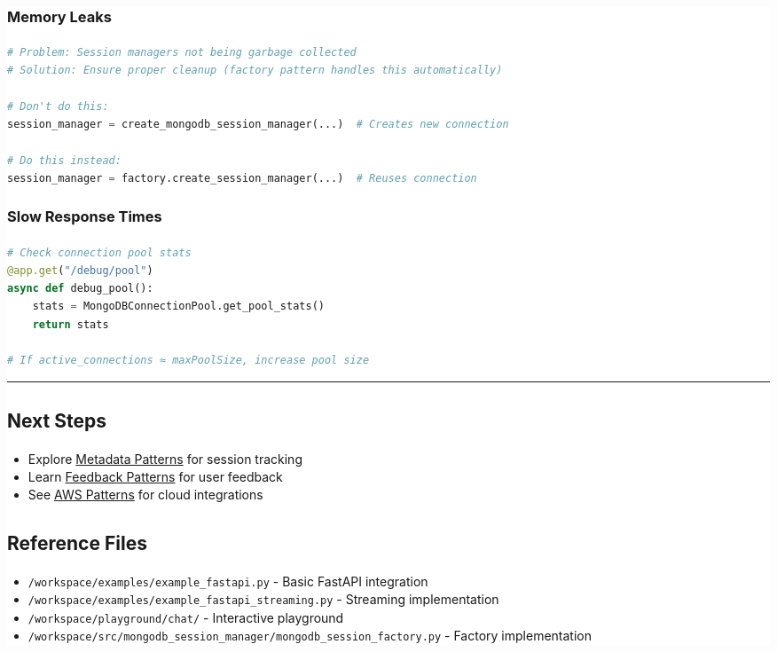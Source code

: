 ### Memory Leaks

```python
# Problem: Session managers not being garbage collected
# Solution: Ensure proper cleanup (factory pattern handles this automatically)

# Don't do this:
session_manager = create_mongodb_session_manager(...)  # Creates new connection

# Do this instead:
session_manager = factory.create_session_manager(...)  # Reuses connection
```

### Slow Response Times

```python
# Check connection pool stats
@app.get("/debug/pool")
async def debug_pool():
    stats = MongoDBConnectionPool.get_pool_stats()
    return stats

# If active_connections ≈ maxPoolSize, increase pool size
```

---

## Next Steps

- Explore [Metadata Patterns](metadata-patterns.md) for session tracking
- Learn [Feedback Patterns](feedback-patterns.md) for user feedback
- See [AWS Patterns](aws-patterns.md) for cloud integrations

## Reference Files

- `/workspace/examples/example_fastapi.py` - Basic FastAPI integration
- `/workspace/examples/example_fastapi_streaming.py` - Streaming implementation
- `/workspace/playground/chat/` - Interactive playground
- `/workspace/src/mongodb_session_manager/mongodb_session_factory.py` - Factory implementation
